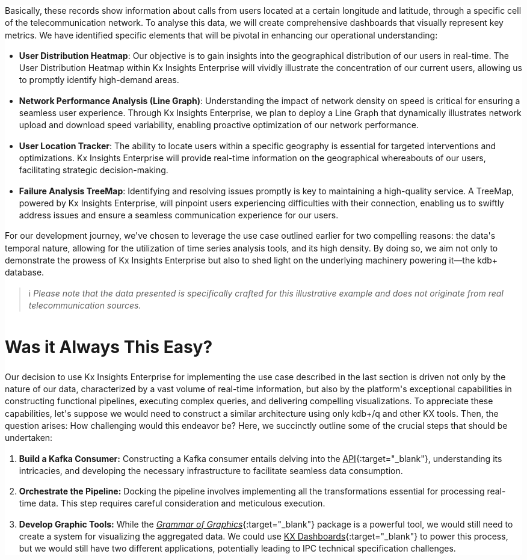 Basically, these records show information about calls from users located at a certain longitude and latitude, through a specific cell of the telecommunication network. To analyse this data, we will create comprehensive dashboards that visually represent key metrics. We have identified specific elements that will be pivotal in enhancing our operational understanding:

* **User Distribution Heatmap**: Our objective is to gain insights into the geographical distribution of our users in real-time. The User Distribution Heatmap within Kx Insights Enterprise will vividly illustrate the concentration of our current users, allowing us to promptly identify high-demand areas.

* **Network Performance Analysis (Line Graph)**: Understanding the impact of network density on speed is critical for ensuring a seamless user experience. Through Kx Insights Enterprise, we plan to deploy a Line Graph that dynamically illustrates network upload and download speed variability, enabling proactive optimization of our network performance.

* **User Location Tracker**: The ability to locate users within a specific geography is essential for targeted interventions and optimizations. Kx Insights Enterprise will provide real-time information on the geographical whereabouts of our users, facilitating strategic decision-making.

* **Failure Analysis TreeMap**: Identifying and resolving issues promptly is key to maintaining a high-quality service. A TreeMap, powered by Kx Insights Enterprise, will pinpoint users experiencing difficulties with their connection, enabling us to swiftly address issues and ensure a seamless communication experience for our users.

For our development journey, we've chosen to leverage the use case outlined earlier for two compelling reasons: the data's temporal nature, allowing for the utilization of time series analysis tools, and its high density. By doing so, we aim not only to demonstrate the prowess of Kx Insights Enterprise but also to shed light on the underlying machinery powering it—the kdb+ database. 

> ℹ️ *Please note that the data presented is specifically crafted for this illustrative example and does not originate from real telecommunication sources.*

# Was it Always This Easy?

Our decision to use Kx Insights Enterprise for implementing the use case described in the last section is driven not only by the nature of our data, characterized by a vast volume of real-time information, but also by the platform's exceptional capabilities in constructing functional pipelines, executing complex queries, and delivering compelling visualizations. To appreciate these capabilities, let's suppose we would need to construct a similar architecture using only kdb+/q and other KX tools. Then, the question arises: How challenging would this endeavor be? Here, we succinctly outline some of the crucial steps that should be undertaken:

1. **Build a Kafka Consumer:** Constructing a Kafka consumer entails delving into the [API](https://github.com/KxSystems/kafka){:target="_blank"}, understanding its intricacies, and developing the necessary infrastructure to facilitate seamless data consumption.

2. **Orchestrate the Pipeline:** Docking the pipeline involves implementing all the transformations essential for processing real-time data. This step requires careful consideration and meticulous execution.

3. **Develop Graphic Tools:** While the [*Grammar of Graphics*](https://code.kx.com/analyst/libraries/grammar-of-graphics/){:target="_blank"} package is a powerful tool, we would still need to create a system for visualizing the aggregated data. We could use [KX Dashboards](https://code.kx.com/dashboards/){:target="_blank"} to power this process, but we would still have two different applications, potentially leading to IPC technical specification challenges.
